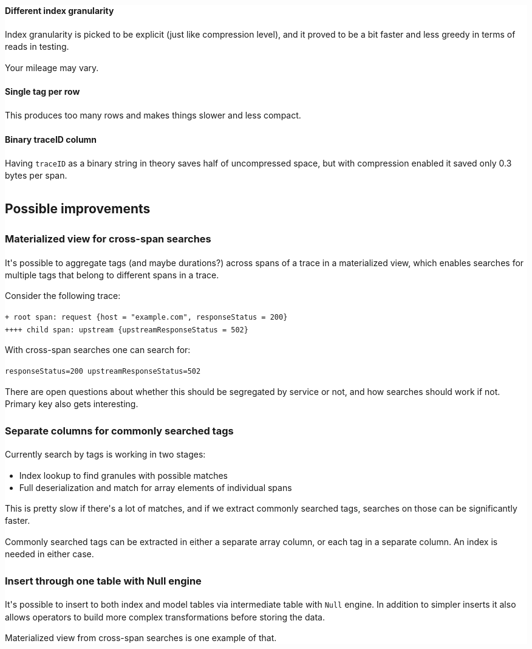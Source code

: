 #### Different index granularity

Index granularity is picked to be explicit (just like compression level),
and it proved to be a bit faster and less greedy in terms of reads in testing.

Your mileage may vary.

#### Single tag per row

This produces too many rows and makes things slower and less compact.

#### Binary traceID column

Having `traceID` as a binary string in theory saves half of uncompressed space,
but with compression enabled it saved only 0.3 bytes per span.

## Possible improvements

### Materialized view for cross-span searches

It's possible to aggregate tags (and maybe durations?) across spans of a trace
in a materialized view, which enables searches for multiple tags that belong
to different spans in a trace.

Consider the following trace:

```
+ root span: request {host = "example.com", responseStatus = 200}
++++ child span: upstream {upstreamResponseStatus = 502}
```

With cross-span searches one can search for:

```
responseStatus=200 upstreamResponseStatus=502
```

There are open questions about whether this should be segregated by service
or not, and how searches should work if not. Primary key also gets interesting.

### Separate columns for commonly searched tags

Currently search by tags is working in two stages:

* Index lookup to find granules with possible matches
* Full deserialization and match for array elements of individual spans

This is pretty slow if there's a lot of matches, and if we extract
commonly searched tags, searches on those can be significantly faster.

Commonly searched tags can be extracted in either a separate array column,
or each tag in a separate column. An index is needed in either case.

### Insert through one table with Null engine

It's possible to insert to both index and model tables via intermediate
table with `Null` engine. In addition to simpler inserts it also allows
operators to build more complex transformations before storing the data.

Materialized view from cross-span searches is one example of that.
